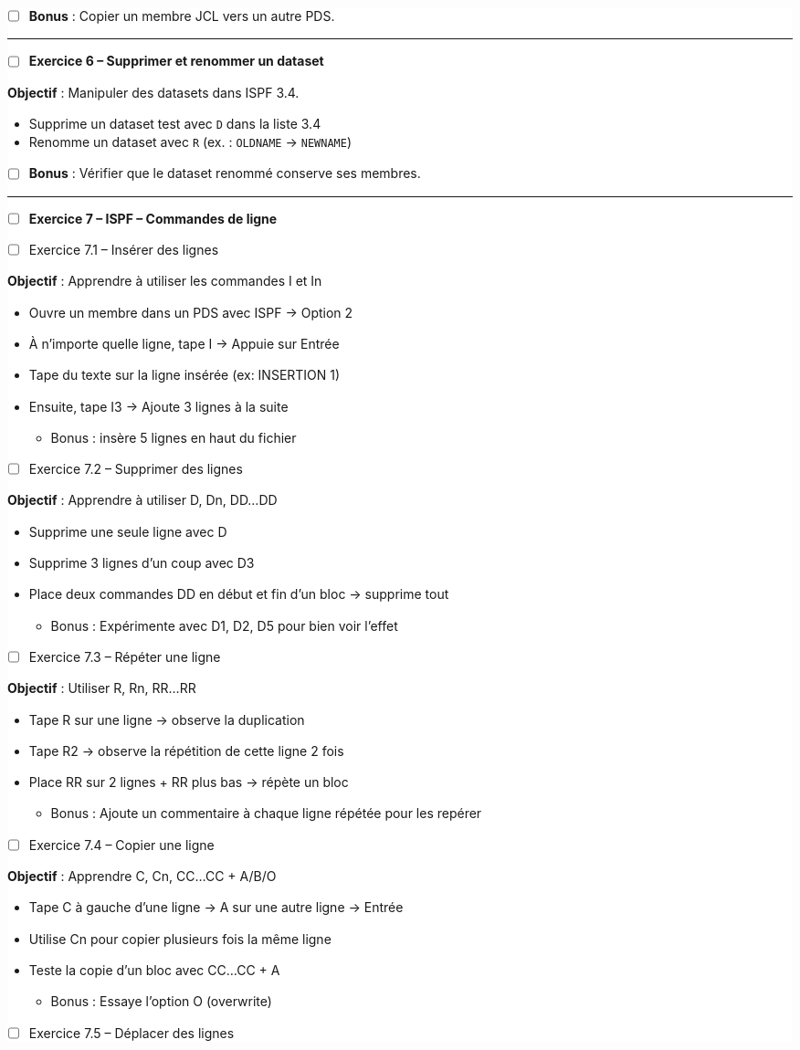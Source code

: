 * [ ] **Bonus** : Copier un membre JCL vers un autre PDS.

---

* [ ] **Exercice 6 – Supprimer et renommer un dataset**

**Objectif** : Manipuler des datasets dans ISPF 3.4.

   * Supprime un dataset test avec `D` dans la liste 3.4
   * Renomme un dataset avec `R` (ex. : `OLDNAME` → `NEWNAME`)

* [ ] **Bonus** : Vérifier que le dataset renommé conserve ses membres.

---

* [ ] **Exercice 7 – ISPF – Commandes de ligne**

* [ ] Exercice 7.1 – Insérer des lignes

**Objectif** : Apprendre à utiliser les commandes I et In

   * Ouvre un membre dans un PDS avec ISPF → Option 2
   * À n’importe quelle ligne, tape I → Appuie sur Entrée
   * Tape du texte sur la ligne insérée (ex: INSERTION 1)
   * Ensuite, tape I3 → Ajoute 3 lignes à la suite

      *  Bonus : insère 5 lignes en haut du fichier
      
      
* [ ] Exercice 7.2 – Supprimer des lignes

**Objectif** : Apprendre à utiliser D, Dn, DD…DD

   * Supprime une seule ligne avec D
   * Supprime 3 lignes d’un coup avec D3
   * Place deux commandes DD en début et fin d’un bloc → supprime tout

      *  Bonus : Expérimente avec D1, D2, D5 pour bien voir l’effet
      
      
* [ ] Exercice 7.3 – Répéter une ligne

**Objectif** : Utiliser R, Rn, RR…RR

   * Tape R sur une ligne → observe la duplication
   * Tape R2 → observe la répétition de cette ligne 2 fois
   * Place RR sur 2 lignes + RR plus bas → répète un bloc

      *  Bonus : Ajoute un commentaire à chaque ligne répétée pour les repérer
      
      
* [ ] Exercice 7.4 – Copier une ligne

**Objectif** : Apprendre C, Cn, CC…CC + A/B/O

   * Tape C à gauche d’une ligne → A sur une autre ligne → Entrée
   * Utilise Cn pour copier plusieurs fois la même ligne
   * Teste la copie d’un bloc avec CC…CC + A

      *  Bonus : Essaye l’option O (overwrite)
      
      
* [ ] Exercice 7.5 – Déplacer des lignes
